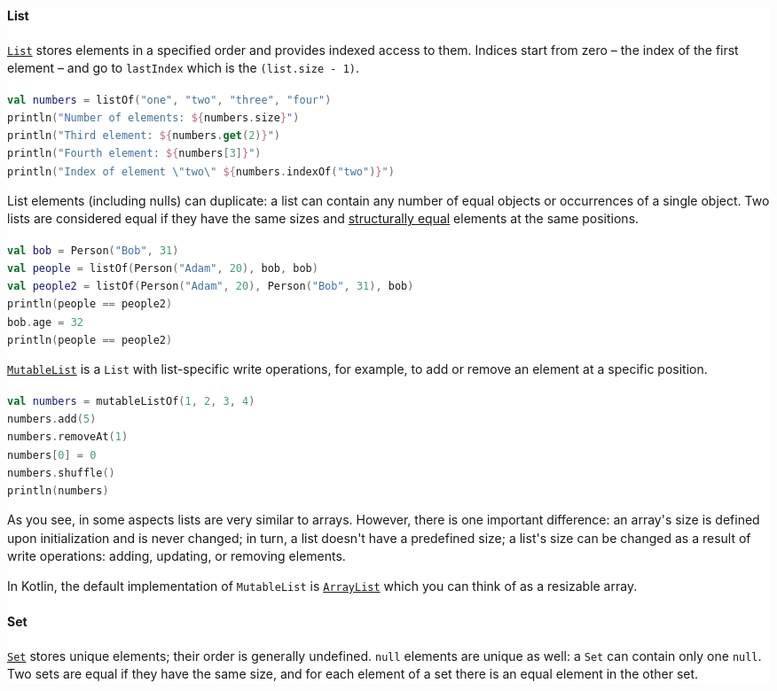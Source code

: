 #### List﻿

[`List`](https://kotlinlang.org/api/latest/jvm/stdlib/kotlin.collections/-list/index.html) stores elements in a specified order and provides indexed access to them. Indices start from zero – the index of the first element – and go to `lastIndex` which is the `(list.size - 1)`.

```kotlin
val numbers = listOf("one", "two", "three", "four")
println("Number of elements: ${numbers.size}")
println("Third element: ${numbers.get(2)}")
println("Fourth element: ${numbers[3]}")
println("Index of element \"two\" ${numbers.indexOf("two")}")
```

List elements (including nulls) can duplicate: a list can contain any number of equal objects or occurrences of a single object. Two lists are considered equal if they have the same sizes and [structurally equal](https://kotlinlang.org/docs/equality.html#structural-equality) elements at the same positions.

```kotlin
val bob = Person("Bob", 31)
val people = listOf(Person("Adam", 20), bob, bob)
val people2 = listOf(Person("Adam", 20), Person("Bob", 31), bob)
println(people == people2)
bob.age = 32
println(people == people2)
```

[`MutableList`](https://kotlinlang.org/api/latest/jvm/stdlib/kotlin.collections/-mutable-list/index.html) is a `List` with list-specific write operations, for example, to add or remove an element at a specific position.

```kotlin
val numbers = mutableListOf(1, 2, 3, 4)
numbers.add(5)
numbers.removeAt(1)
numbers[0] = 0
numbers.shuffle()
println(numbers)
```

As you see, in some aspects lists are very similar to arrays. However, there is one important difference: an array's size is defined upon initialization and is never changed; in turn, a list doesn't have a predefined size; a list's size can be changed as a result of write operations: adding, updating, or removing elements.

In Kotlin, the default implementation of `MutableList` is [`ArrayList`](https://kotlinlang.org/api/latest/jvm/stdlib/kotlin.collections/-array-list/index.html) which you can think of as a resizable array.

#### Set﻿

[`Set`](https://kotlinlang.org/api/latest/jvm/stdlib/kotlin.collections/-set/index.html) stores unique elements; their order is generally undefined. `null` elements are unique as well: a `Set` can contain only one `null`. Two sets are equal if they have the same size, and for each element of a set there is an equal element in the other set.
